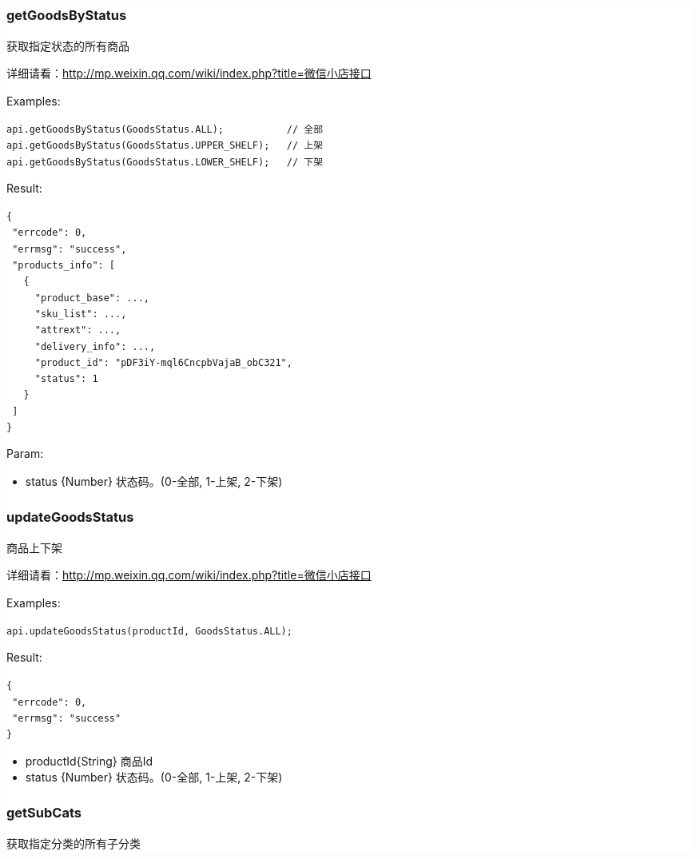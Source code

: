 ### getGoodsByStatus
获取指定状态的所有商品

详细请看：<http://mp.weixin.qq.com/wiki/index.php?title=微信小店接口>

Examples:
```
api.getGoodsByStatus(GoodsStatus.ALL);           // 全部
api.getGoodsByStatus(GoodsStatus.UPPER_SHELF);   // 上架
api.getGoodsByStatus(GoodsStatus.LOWER_SHELF);   // 下架
```
Result:
```
{
 "errcode": 0,
 "errmsg": "success",
 "products_info": [
   {
     "product_base": ...,
     "sku_list": ...,
     "attrext": ...,
     "delivery_info": ...,
     "product_id": "pDF3iY-mql6CncpbVajaB_obC321",
     "status": 1
   }
 ]
}
```
Param: 
- status {Number} 状态码。(0-全部, 1-上架, 2-下架)
     
     
### updateGoodsStatus
商品上下架

详细请看：<http://mp.weixin.qq.com/wiki/index.php?title=微信小店接口>

Examples:
```
api.updateGoodsStatus(productId, GoodsStatus.ALL);
```
Result:
```
{
 "errcode": 0,
 "errmsg": "success"
}
```
- productId{String}  商品Id
- status {Number} 状态码。(0-全部, 1-上架, 2-下架)
     
     
### getSubCats
获取指定分类的所有子分类
